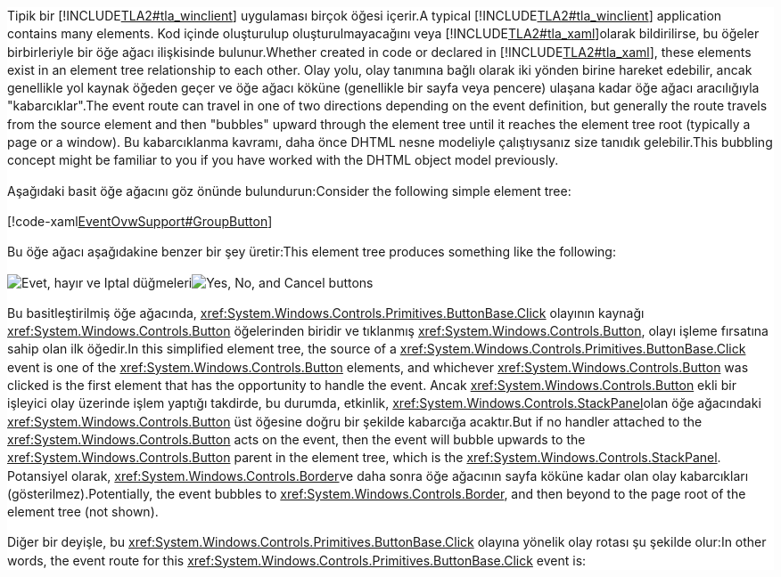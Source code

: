 <span data-ttu-id="18631-114">Tipik bir [!INCLUDE[TLA2#tla_winclient](../../../../includes/tla2sharptla-winclient-md.md)] uygulaması birçok öğesi içerir.</span><span class="sxs-lookup"><span data-stu-id="18631-114">A typical [!INCLUDE[TLA2#tla_winclient](../../../../includes/tla2sharptla-winclient-md.md)] application contains many elements.</span></span> <span data-ttu-id="18631-115">Kod içinde oluşturulup oluşturulmayacağını veya [!INCLUDE[TLA2#tla_xaml](../../../../includes/tla2sharptla-xaml-md.md)]olarak bildirilirse, bu öğeler birbirleriyle bir öğe ağacı ilişkisinde bulunur.</span><span class="sxs-lookup"><span data-stu-id="18631-115">Whether created in code or declared in [!INCLUDE[TLA2#tla_xaml](../../../../includes/tla2sharptla-xaml-md.md)], these elements exist in an element tree relationship to each other.</span></span> <span data-ttu-id="18631-116">Olay yolu, olay tanımına bağlı olarak iki yönden birine hareket edebilir, ancak genellikle yol kaynak öğeden geçer ve öğe ağacı köküne (genellikle bir sayfa veya pencere) ulaşana kadar öğe ağacı aracılığıyla "kabarcıklar".</span><span class="sxs-lookup"><span data-stu-id="18631-116">The event route can travel in one of two directions depending on the event definition, but generally the route travels from the source element and then "bubbles" upward through the element tree until it reaches the element tree root (typically a page or a window).</span></span> <span data-ttu-id="18631-117">Bu kabarcıklanma kavramı, daha önce DHTML nesne modeliyle çalıştıysanız size tanıdık gelebilir.</span><span class="sxs-lookup"><span data-stu-id="18631-117">This bubbling concept might be familiar to you if you have worked with the DHTML object model previously.</span></span>

<span data-ttu-id="18631-118">Aşağıdaki basit öğe ağacını göz önünde bulundurun:</span><span class="sxs-lookup"><span data-stu-id="18631-118">Consider the following simple element tree:</span></span>

[!code-xaml[EventOvwSupport#GroupButton](~/samples/snippets/csharp/VS_Snippets_Wpf/EventOvwSupport/CSharp/default.xaml#groupbutton)]

<span data-ttu-id="18631-119">Bu öğe ağacı aşağıdakine benzer bir şey üretir:</span><span class="sxs-lookup"><span data-stu-id="18631-119">This element tree produces something like the following:</span></span>

<span data-ttu-id="18631-120">![Evet, hayır ve Iptal düğmeleri](./media/routedevent-ovw-1.gif "RoutedEvent_ovw_1")</span><span class="sxs-lookup"><span data-stu-id="18631-120">![Yes, No, and Cancel buttons](./media/routedevent-ovw-1.gif "RoutedEvent_ovw_1")</span></span>

<span data-ttu-id="18631-121">Bu basitleştirilmiş öğe ağacında, <xref:System.Windows.Controls.Primitives.ButtonBase.Click> olayının kaynağı <xref:System.Windows.Controls.Button> öğelerinden biridir ve tıklanmış <xref:System.Windows.Controls.Button>, olayı işleme fırsatına sahip olan ilk öğedir.</span><span class="sxs-lookup"><span data-stu-id="18631-121">In this simplified element tree, the source of a <xref:System.Windows.Controls.Primitives.ButtonBase.Click> event is one of the <xref:System.Windows.Controls.Button> elements, and whichever <xref:System.Windows.Controls.Button> was clicked is the first element that has the opportunity to handle the event.</span></span> <span data-ttu-id="18631-122">Ancak <xref:System.Windows.Controls.Button> ekli bir işleyici olay üzerinde işlem yaptığı takdirde, bu durumda, etkinlik, <xref:System.Windows.Controls.StackPanel>olan öğe ağacındaki <xref:System.Windows.Controls.Button> üst öğesine doğru bir şekilde kabarcığa acaktır.</span><span class="sxs-lookup"><span data-stu-id="18631-122">But if no handler attached to the <xref:System.Windows.Controls.Button> acts on the event, then the event will bubble upwards to the <xref:System.Windows.Controls.Button> parent in the element tree, which is the <xref:System.Windows.Controls.StackPanel>.</span></span> <span data-ttu-id="18631-123">Potansiyel olarak, <xref:System.Windows.Controls.Border>ve daha sonra öğe ağacının sayfa köküne kadar olan olay kabarcıkları (gösterilmez).</span><span class="sxs-lookup"><span data-stu-id="18631-123">Potentially, the event bubbles to <xref:System.Windows.Controls.Border>, and then beyond to the page root of the element tree (not shown).</span></span>

<span data-ttu-id="18631-124">Diğer bir deyişle, bu <xref:System.Windows.Controls.Primitives.ButtonBase.Click> olayına yönelik olay rotası şu şekilde olur:</span><span class="sxs-lookup"><span data-stu-id="18631-124">In other words, the event route for this <xref:System.Windows.Controls.Primitives.ButtonBase.Click> event is:</span></span>
